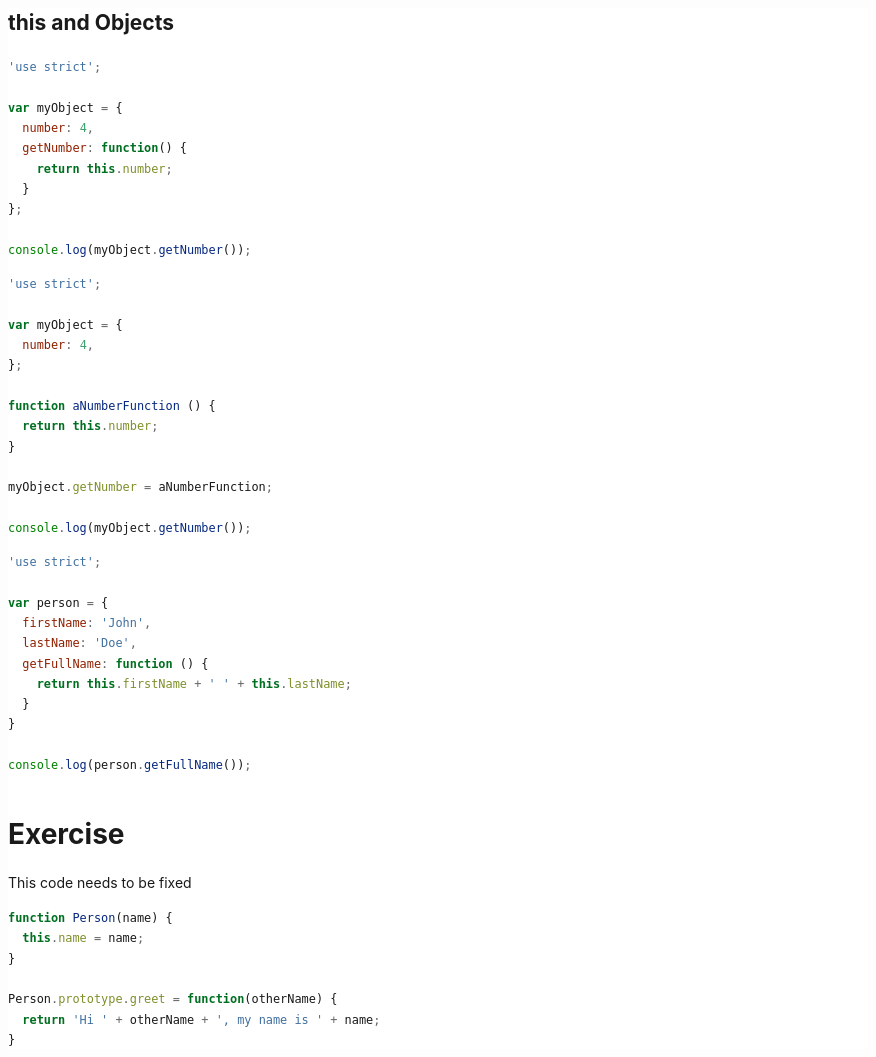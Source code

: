 ## this and Objects
```js
'use strict';

var myObject = {
  number: 4,
  getNumber: function() {
    return this.number;
  }
};

console.log(myObject.getNumber());
```

```js
'use strict';

var myObject = {
  number: 4,
};

function aNumberFunction () {
  return this.number;
}

myObject.getNumber = aNumberFunction;

console.log(myObject.getNumber());
```

```js
'use strict';

var person = {
  firstName: 'John',
  lastName: 'Doe',
  getFullName: function () {
    return this.firstName + ' ' + this.lastName;
  }
}

console.log(person.getFullName());
```


# Exercise

This code needs to be fixed
```js
function Person(name) {
  this.name = name;
}

Person.prototype.greet = function(otherName) {
  return 'Hi ' + otherName + ', my name is ' + name;
}
```

